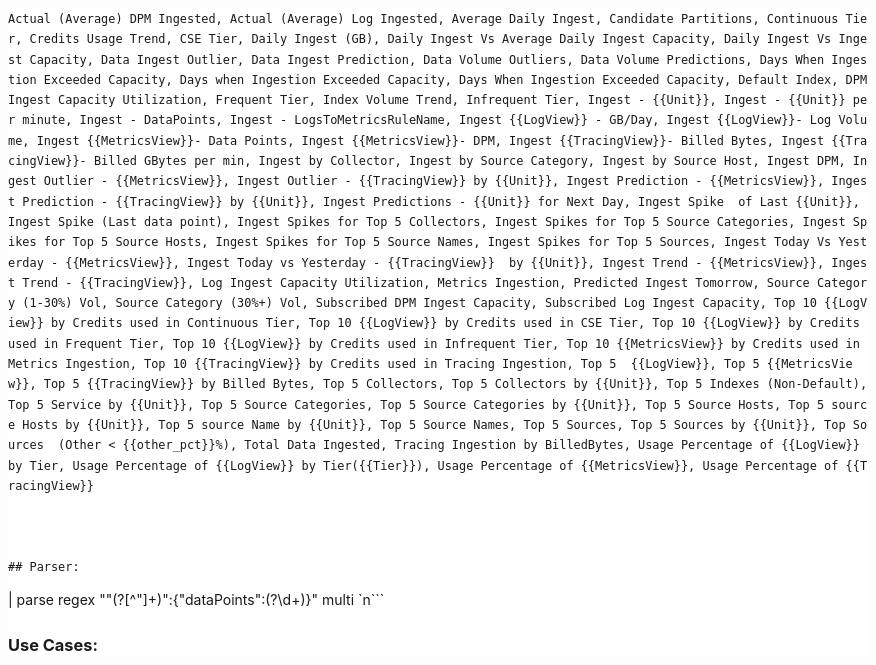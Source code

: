 ```
Actual (Average) DPM Ingested, Actual (Average) Log Ingested, Average Daily Ingest, Candidate Partitions, Continuous Tier, Credits Usage Trend, CSE Tier, Daily Ingest (GB), Daily Ingest Vs Average Daily Ingest Capacity, Daily Ingest Vs Ingest Capacity, Data Ingest Outlier, Data Ingest Prediction, Data Volume Outliers, Data Volume Predictions, Days When Ingestion Exceeded Capacity, Days when Ingestion Exceeded Capacity, Days When Ingestion Exceeded Capacity, Default Index, DPM Ingest Capacity Utilization, Frequent Tier, Index Volume Trend, Infrequent Tier, Ingest - {{Unit}}, Ingest - {{Unit}} per minute, Ingest - DataPoints, Ingest - LogsToMetricsRuleName, Ingest {{LogView}} - GB/Day, Ingest {{LogView}}- Log Volume, Ingest {{MetricsView}}- Data Points, Ingest {{MetricsView}}- DPM, Ingest {{TracingView}}- Billed Bytes, Ingest {{TracingView}}- Billed GBytes per min, Ingest by Collector, Ingest by Source Category, Ingest by Source Host, Ingest DPM, Ingest Outlier - {{MetricsView}}, Ingest Outlier - {{TracingView}} by {{Unit}}, Ingest Prediction - {{MetricsView}}, Ingest Prediction - {{TracingView}} by {{Unit}}, Ingest Predictions - {{Unit}} for Next Day, Ingest Spike  of Last {{Unit}}, Ingest Spike (Last data point), Ingest Spikes for Top 5 Collectors, Ingest Spikes for Top 5 Source Categories, Ingest Spikes for Top 5 Source Hosts, Ingest Spikes for Top 5 Source Names, Ingest Spikes for Top 5 Sources, Ingest Today Vs Yesterday - {{MetricsView}}, Ingest Today vs Yesterday - {{TracingView}}  by {{Unit}}, Ingest Trend - {{MetricsView}}, Ingest Trend - {{TracingView}}, Log Ingest Capacity Utilization, Metrics Ingestion, Predicted Ingest Tomorrow, Source Category (1-30%) Vol, Source Category (30%+) Vol, Subscribed DPM Ingest Capacity, Subscribed Log Ingest Capacity, Top 10 {{LogView}} by Credits used in Continuous Tier, Top 10 {{LogView}} by Credits used in CSE Tier, Top 10 {{LogView}} by Credits used in Frequent Tier, Top 10 {{LogView}} by Credits used in Infrequent Tier, Top 10 {{MetricsView}} by Credits used in Metrics Ingestion, Top 10 {{TracingView}} by Credits used in Tracing Ingestion, Top 5  {{LogView}}, Top 5 {{MetricsView}}, Top 5 {{TracingView}} by Billed Bytes, Top 5 Collectors, Top 5 Collectors by {{Unit}}, Top 5 Indexes (Non-Default), Top 5 Service by {{Unit}}, Top 5 Source Categories, Top 5 Source Categories by {{Unit}}, Top 5 Source Hosts, Top 5 source Hosts by {{Unit}}, Top 5 source Name by {{Unit}}, Top 5 Source Names, Top 5 Sources, Top 5 Sources by {{Unit}}, Top Sources  (Other < {{other_pct}}%), Total Data Ingested, Tracing Ingestion by BilledBytes, Usage Percentage of {{LogView}} by Tier, Usage Percentage of {{LogView}} by Tier({{Tier}}), Usage Percentage of {{MetricsView}}, Usage Percentage of {{TracingView}}



## Parser:
```
| parse regex "\"(?<source>[^\"]+)\"\:\{\"dataPoints\"\:(?<datapoints>\d+)\}" multi
 `n```
### Use Cases: